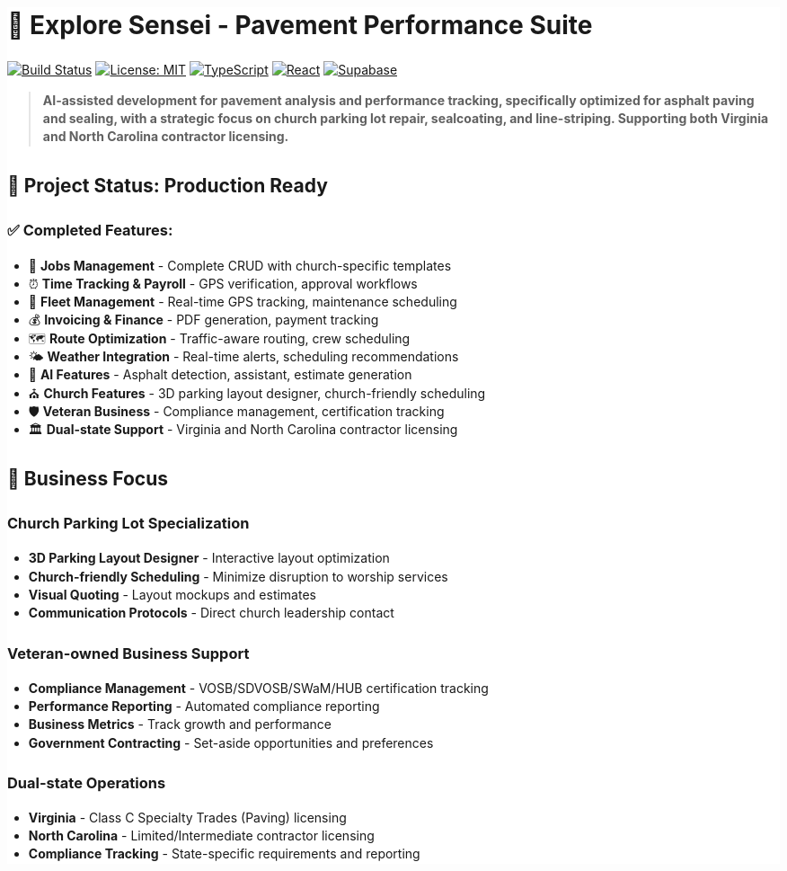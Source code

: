 # 🎯 Explore Sensei - Pavement Performance Suite

[![Build Status](https://github.com/explore-sensei/pavement-performance-suite/workflows/Deploy%20to%20Production/badge.svg)](https://github.com/explore-sensei/pavement-performance-suite/actions)
[![License: MIT](https://img.shields.io/badge/License-MIT-yellow.svg)](https://opensource.org/licenses/MIT)
[![TypeScript](https://img.shields.io/badge/TypeScript-007ACC?logo=typescript&logoColor=white)](https://www.typescriptlang.org/)
[![React](https://img.shields.io/badge/React-20232A?logo=react&logoColor=61DAFB)](https://reactjs.org/)
[![Supabase](https://img.shields.io/badge/Supabase-3ECF8E?logo=supabase&logoColor=white)](https://supabase.com/)

> **AI-assisted development for pavement analysis and performance tracking, specifically optimized for asphalt paving and sealing, with a strategic focus on church parking lot repair, sealcoating, and line-striping. Supporting both Virginia and North Carolina contractor licensing.**

## 🚀 **Project Status: Production Ready**

### ✅ **Completed Features:**
- 🏢 **Jobs Management** - Complete CRUD with church-specific templates
- ⏰ **Time Tracking & Payroll** - GPS verification, approval workflows  
- 🚛 **Fleet Management** - Real-time GPS tracking, maintenance scheduling
- 💰 **Invoicing & Finance** - PDF generation, payment tracking
- 🗺️ **Route Optimization** - Traffic-aware routing, crew scheduling
- 🌤️ **Weather Integration** - Real-time alerts, scheduling recommendations
- 🤖 **AI Features** - Asphalt detection, assistant, estimate generation
- ⛪ **Church Features** - 3D parking layout designer, church-friendly scheduling
- 🛡️ **Veteran Business** - Compliance management, certification tracking
- 🏛️ **Dual-state Support** - Virginia and North Carolina contractor licensing

## 🎯 **Business Focus**

### **Church Parking Lot Specialization**
- **3D Parking Layout Designer** - Interactive layout optimization
- **Church-friendly Scheduling** - Minimize disruption to worship services
- **Visual Quoting** - Layout mockups and estimates
- **Communication Protocols** - Direct church leadership contact

### **Veteran-owned Business Support**
- **Compliance Management** - VOSB/SDVOSB/SWaM/HUB certification tracking
- **Performance Reporting** - Automated compliance reporting
- **Business Metrics** - Track growth and performance
- **Government Contracting** - Set-aside opportunities and preferences

### **Dual-state Operations**
- **Virginia** - Class C Specialty Trades (Paving) licensing
- **North Carolina** - Limited/Intermediate contractor licensing
- **Compliance Tracking** - State-specific requirements and reporting
